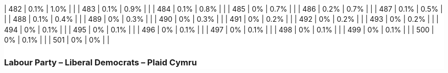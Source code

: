 | 482 | 0.1% | 1.0% |  |
| 483 | 0.1% | 0.9% |  |
| 484 | 0.1% | 0.8% |  |
| 485 | 0% | 0.7% |  |
| 486 | 0.2% | 0.7% |  |
| 487 | 0.1% | 0.5% |  |
| 488 | 0.1% | 0.4% |  |
| 489 | 0% | 0.3% |  |
| 490 | 0% | 0.3% |  |
| 491 | 0% | 0.2% |  |
| 492 | 0% | 0.2% |  |
| 493 | 0% | 0.2% |  |
| 494 | 0% | 0.1% |  |
| 495 | 0% | 0.1% |  |
| 496 | 0% | 0.1% |  |
| 497 | 0% | 0.1% |  |
| 498 | 0% | 0.1% |  |
| 499 | 0% | 0.1% |  |
| 500 | 0% | 0.1% |  |
| 501 | 0% | 0% |  |

### Labour Party – Liberal Democrats – Plaid Cymru

